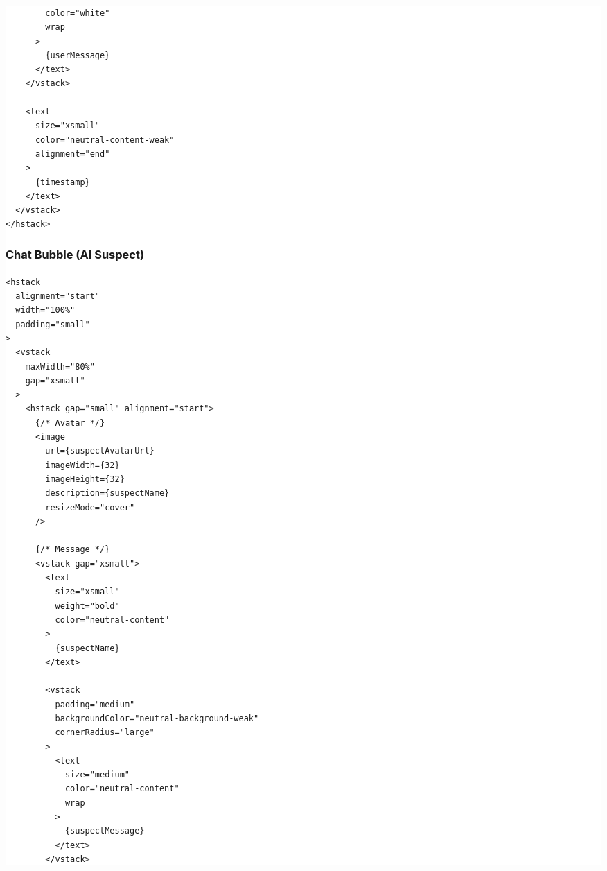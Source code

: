 ```tsx
        color="white"
        wrap
      >
        {userMessage}
      </text>
    </vstack>

    <text
      size="xsmall"
      color="neutral-content-weak"
      alignment="end"
    >
      {timestamp}
    </text>
  </vstack>
</hstack>
```

### Chat Bubble (AI Suspect)

```tsx
<hstack
  alignment="start"
  width="100%"
  padding="small"
>
  <vstack
    maxWidth="80%"
    gap="xsmall"
  >
    <hstack gap="small" alignment="start">
      {/* Avatar */}
      <image
        url={suspectAvatarUrl}
        imageWidth={32}
        imageHeight={32}
        description={suspectName}
        resizeMode="cover"
      />

      {/* Message */}
      <vstack gap="xsmall">
        <text
          size="xsmall"
          weight="bold"
          color="neutral-content"
        >
          {suspectName}
        </text>

        <vstack
          padding="medium"
          backgroundColor="neutral-background-weak"
          cornerRadius="large"
        >
          <text
            size="medium"
            color="neutral-content"
            wrap
          >
            {suspectMessage}
          </text>
        </vstack>
```